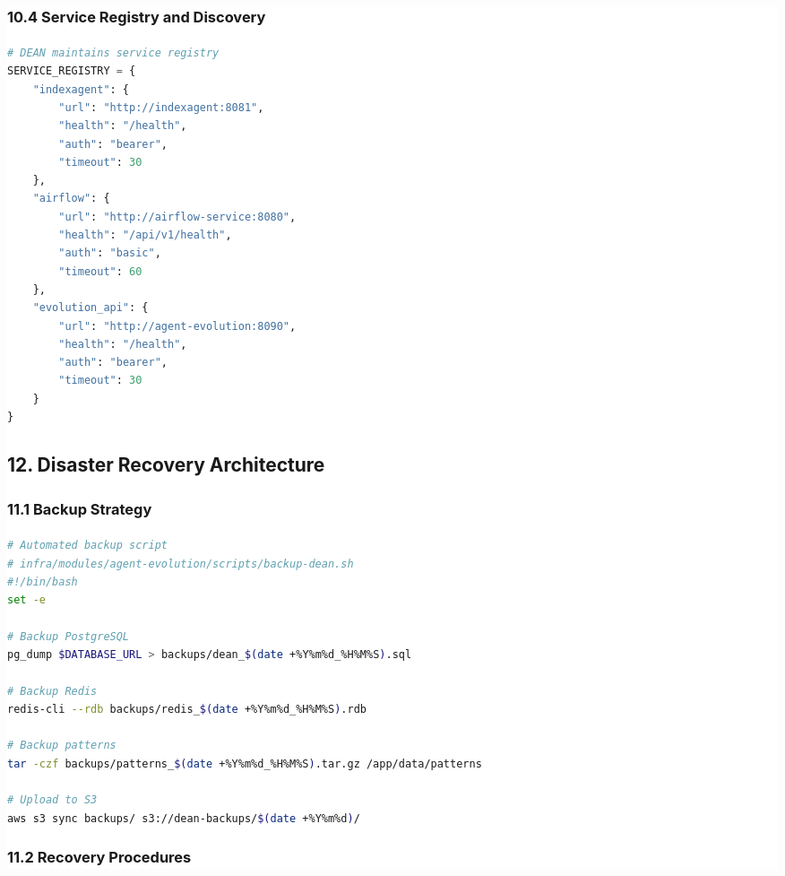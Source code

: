 ### 10.4 Service Registry and Discovery

```python
# DEAN maintains service registry
SERVICE_REGISTRY = {
    "indexagent": {
        "url": "http://indexagent:8081",
        "health": "/health",
        "auth": "bearer",
        "timeout": 30
    },
    "airflow": {
        "url": "http://airflow-service:8080",
        "health": "/api/v1/health",
        "auth": "basic",
        "timeout": 60
    },
    "evolution_api": {
        "url": "http://agent-evolution:8090",
        "health": "/health",
        "auth": "bearer",
        "timeout": 30
    }
}
```

## 12. Disaster Recovery Architecture

### 11.1 Backup Strategy

```bash
# Automated backup script
# infra/modules/agent-evolution/scripts/backup-dean.sh
#!/bin/bash
set -e

# Backup PostgreSQL
pg_dump $DATABASE_URL > backups/dean_$(date +%Y%m%d_%H%M%S).sql

# Backup Redis
redis-cli --rdb backups/redis_$(date +%Y%m%d_%H%M%S).rdb

# Backup patterns
tar -czf backups/patterns_$(date +%Y%m%d_%H%M%S).tar.gz /app/data/patterns

# Upload to S3
aws s3 sync backups/ s3://dean-backups/$(date +%Y%m%d)/
```

### 11.2 Recovery Procedures
